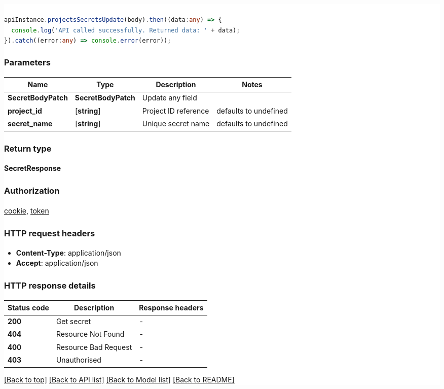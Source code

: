 ```typescript

apiInstance.projectsSecretsUpdate(body).then((data:any) => {
  console.log('API called successfully. Returned data: ' + data);
}).catch((error:any) => console.error(error));
```


### Parameters

Name | Type | Description  | Notes
------------- | ------------- | ------------- | -------------
 **SecretBodyPatch** | **SecretBodyPatch**| Update any field |
 **project_id** | [**string**] | Project ID reference | defaults to undefined
 **secret_name** | [**string**] | Unique secret name | defaults to undefined


### Return type

**SecretResponse**

### Authorization

[cookie](README.md#cookie), [token](README.md#token)

### HTTP request headers

 - **Content-Type**: application/json
 - **Accept**: application/json


### HTTP response details
| Status code | Description | Response headers |
|-------------|-------------|------------------|
**200** | Get secret |  -  |
**404** | Resource Not Found |  -  |
**400** | Resource Bad Request |  -  |
**403** | Unauthorised |  -  |

[[Back to top]](#) [[Back to API list]](README.md#documentation-for-api-endpoints) [[Back to Model list]](README.md#documentation-for-models) [[Back to README]](README.md)


